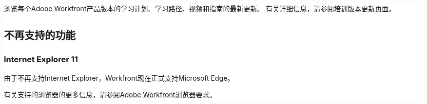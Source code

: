浏览每个Adobe Workfront产品版本的学习计划、学习路径、视频和指南的最新更新。 有关详细信息，请参阅[培训版本更新页面](https://experienceleague.adobe.com/en/docs/workfront-learn/tutorials-workfront/home)。

## 不再支持的功能

### Internet Explorer 11

由于不再支持Internet Explorer，Workfront现在正式支持Microsoft Edge。

有关支持的浏览器的更多信息，请参阅[Adobe Workfront浏览器要求](../../../workfront-basics/workfront-browser-requirements.md)。
